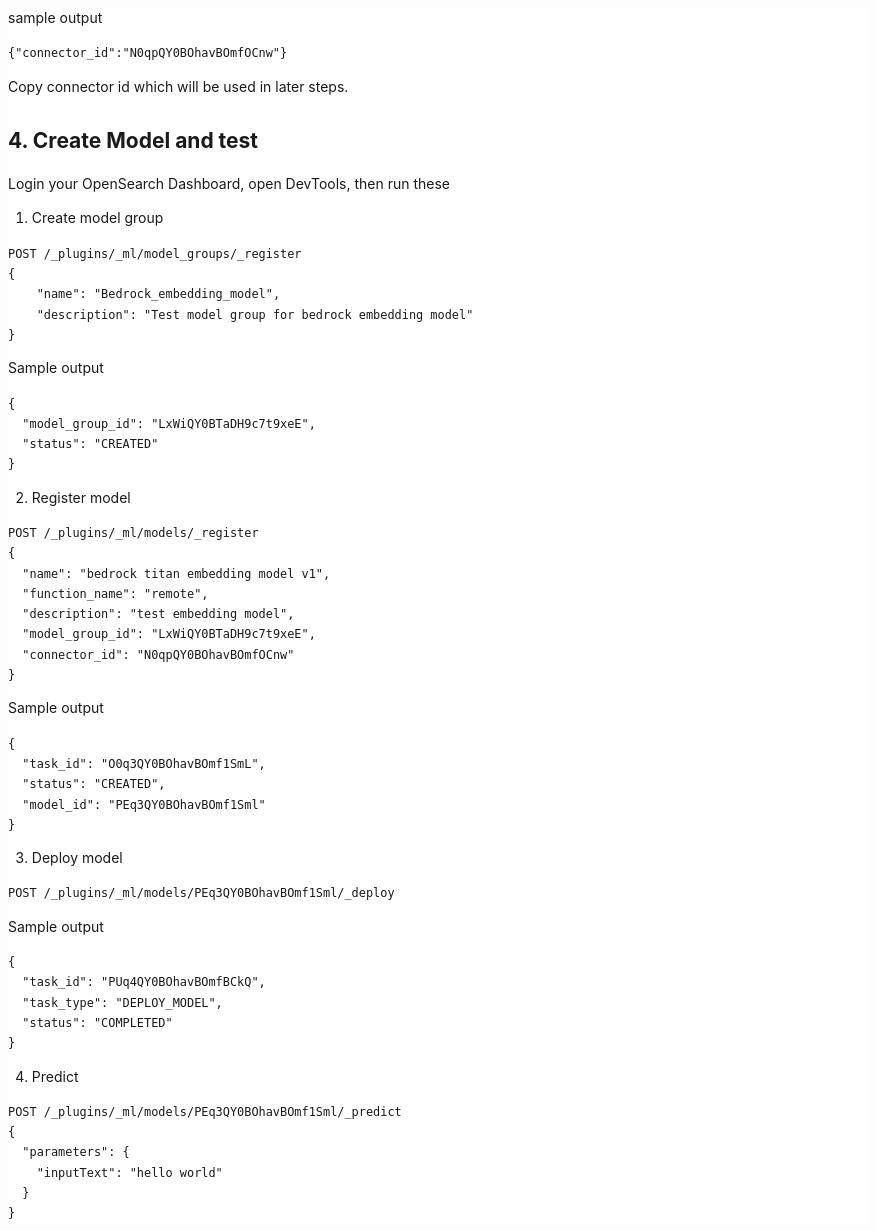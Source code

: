 sample output
```
{"connector_id":"N0qpQY0BOhavBOmfOCnw"}
```

Copy connector id which will be used in later steps.

## 4. Create Model and test

Login your OpenSearch Dashboard, open DevTools, then run these

1. Create model group
```
POST /_plugins/_ml/model_groups/_register
{
    "name": "Bedrock_embedding_model",
    "description": "Test model group for bedrock embedding model"
}
```
Sample output
```
{
  "model_group_id": "LxWiQY0BTaDH9c7t9xeE",
  "status": "CREATED"
}
```

2. Register model

```
POST /_plugins/_ml/models/_register
{
  "name": "bedrock titan embedding model v1",
  "function_name": "remote",
  "description": "test embedding model",
  "model_group_id": "LxWiQY0BTaDH9c7t9xeE",
  "connector_id": "N0qpQY0BOhavBOmfOCnw"
}
```
Sample output
```
{
  "task_id": "O0q3QY0BOhavBOmf1SmL",
  "status": "CREATED",
  "model_id": "PEq3QY0BOhavBOmf1Sml"
}
```

3. Deploy model
```
POST /_plugins/_ml/models/PEq3QY0BOhavBOmf1Sml/_deploy
```
Sample output
```
{
  "task_id": "PUq4QY0BOhavBOmfBCkQ",
  "task_type": "DEPLOY_MODEL",
  "status": "COMPLETED"
}
```
4. Predict
```
POST /_plugins/_ml/models/PEq3QY0BOhavBOmf1Sml/_predict
{
  "parameters": {
    "inputText": "hello world"
  }
}
```